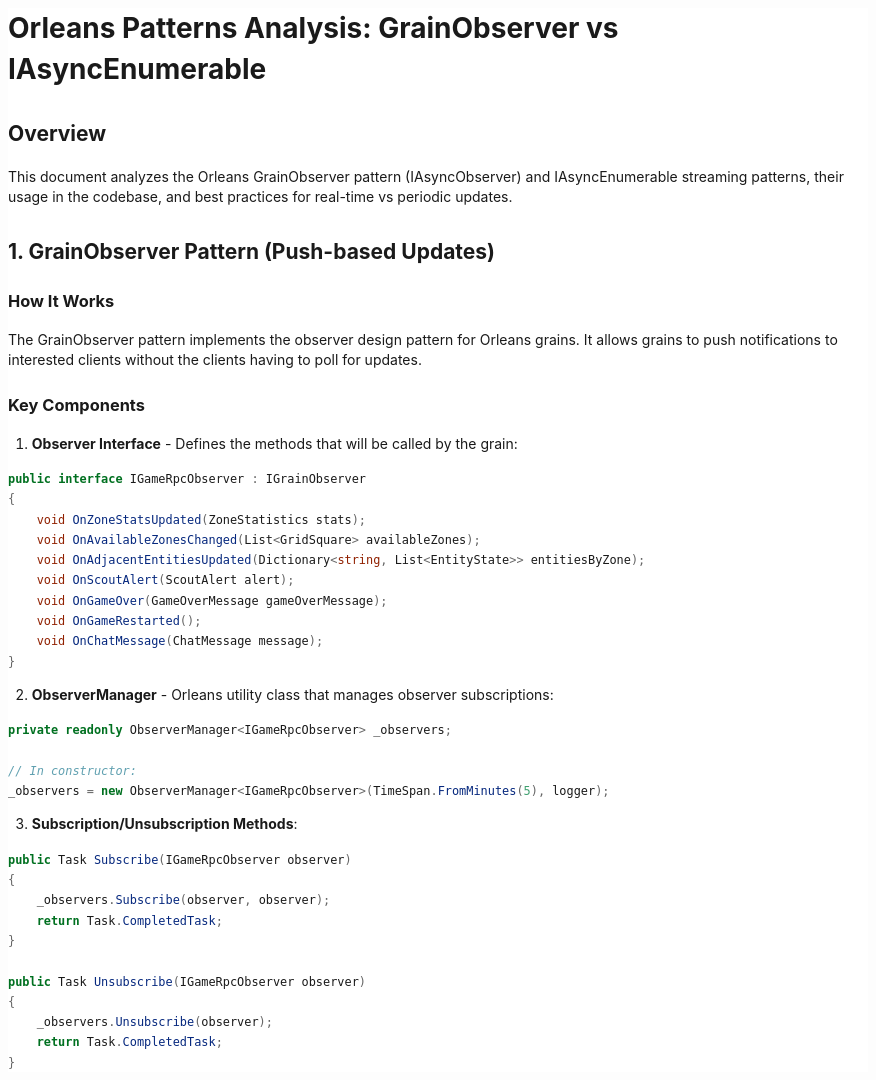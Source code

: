 # Orleans Patterns Analysis: GrainObserver vs IAsyncEnumerable

## Overview

This document analyzes the Orleans GrainObserver pattern (IAsyncObserver) and IAsyncEnumerable streaming patterns, their usage in the codebase, and best practices for real-time vs periodic updates.

## 1. GrainObserver Pattern (Push-based Updates)

### How It Works

The GrainObserver pattern implements the observer design pattern for Orleans grains. It allows grains to push notifications to interested clients without the clients having to poll for updates.

### Key Components

1. **Observer Interface** - Defines the methods that will be called by the grain:
```csharp
public interface IGameRpcObserver : IGrainObserver
{
    void OnZoneStatsUpdated(ZoneStatistics stats);
    void OnAvailableZonesChanged(List<GridSquare> availableZones);
    void OnAdjacentEntitiesUpdated(Dictionary<string, List<EntityState>> entitiesByZone);
    void OnScoutAlert(ScoutAlert alert);
    void OnGameOver(GameOverMessage gameOverMessage);
    void OnGameRestarted();
    void OnChatMessage(ChatMessage message);
}
```

2. **ObserverManager** - Orleans utility class that manages observer subscriptions:
```csharp
private readonly ObserverManager<IGameRpcObserver> _observers;

// In constructor:
_observers = new ObserverManager<IGameRpcObserver>(TimeSpan.FromMinutes(5), logger);
```

3. **Subscription/Unsubscription Methods**:
```csharp
public Task Subscribe(IGameRpcObserver observer)
{
    _observers.Subscribe(observer, observer);
    return Task.CompletedTask;
}

public Task Unsubscribe(IGameRpcObserver observer)
{
    _observers.Unsubscribe(observer);
    return Task.CompletedTask;
}
```
